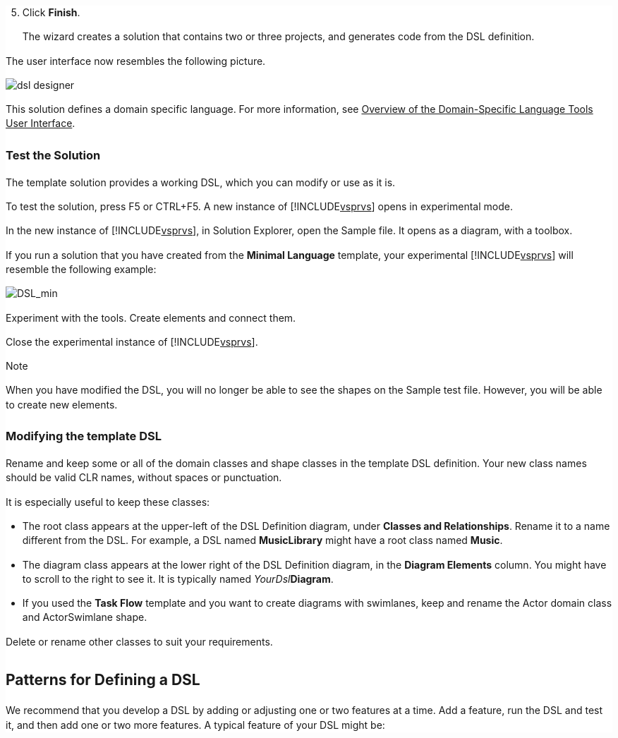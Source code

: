 5.  Click **Finish**.  
  
     The wizard creates a solution that contains two or three projects, and generates code from the DSL definition.  
  
 The user interface now resembles the following picture.  
  
 ![dsl designer](../modeling/media/dsl_designer.png "dsl_designer")  
  
 This solution defines a domain specific language. For more information, see [Overview of the Domain-Specific Language Tools User Interface](../modeling/overview-of-the-domain-specific-language-tools-user-interface.md).  
  
### Test the Solution  
 The template solution provides a working DSL, which you can modify or use as it is.  
  
 To test the solution, press F5 or CTRL+F5. A new instance of [!INCLUDE[vsprvs](../code-quality/includes/vsprvs_md.md)] opens in experimental mode.  
  
 In the new instance of [!INCLUDE[vsprvs](../code-quality/includes/vsprvs_md.md)], in Solution Explorer, open the Sample file. It opens as a diagram, with a toolbox.  
  
 If you run a solution that you have created from the **Minimal Language** template, your experimental [!INCLUDE[vsprvs](../code-quality/includes/vsprvs_md.md)] will resemble the following example:  
  
 ![](../modeling/media/dsl_min.png "DSL_min")  
  
 Experiment with the tools. Create elements and connect them.  
  
 Close the experimental instance of [!INCLUDE[vsprvs](../code-quality/includes/vsprvs_md.md)].  
  
> [!NOTE]
>  When you have modified the DSL, you will no longer be able to see the shapes on the Sample test file. However, you will be able to create new elements.  
  
### Modifying the template DSL  
 Rename and keep some or all of the domain classes and shape classes in the template DSL definition. Your new class names should be valid CLR names, without spaces or punctuation.  
  
 It is especially useful to keep these classes:  
  
-   The root class appears at the upper-left of the DSL Definition diagram, under **Classes and Relationships**. Rename it to a name different from the DSL. For example, a DSL named **MusicLibrary** might have a root class named **Music**.  
  
-   The diagram class appears at the lower right of the DSL Definition diagram, in the **Diagram Elements** column. You might have to scroll to the right to see it. It is typically named *YourDsl***Diagram**.  
  
-   If you used the **Task Flow** template and you want to create diagrams with swimlanes, keep and rename the Actor domain class and ActorSwimlane shape.  
  
 Delete or rename other classes to suit your requirements.  
  
##  <a name="patterns"></a> Patterns for Defining a DSL  
 We recommend that you develop a DSL by adding or adjusting one or two features at a time. Add a feature, run the DSL and test it, and then add one or two more features. A typical feature of your DSL might be:  
  